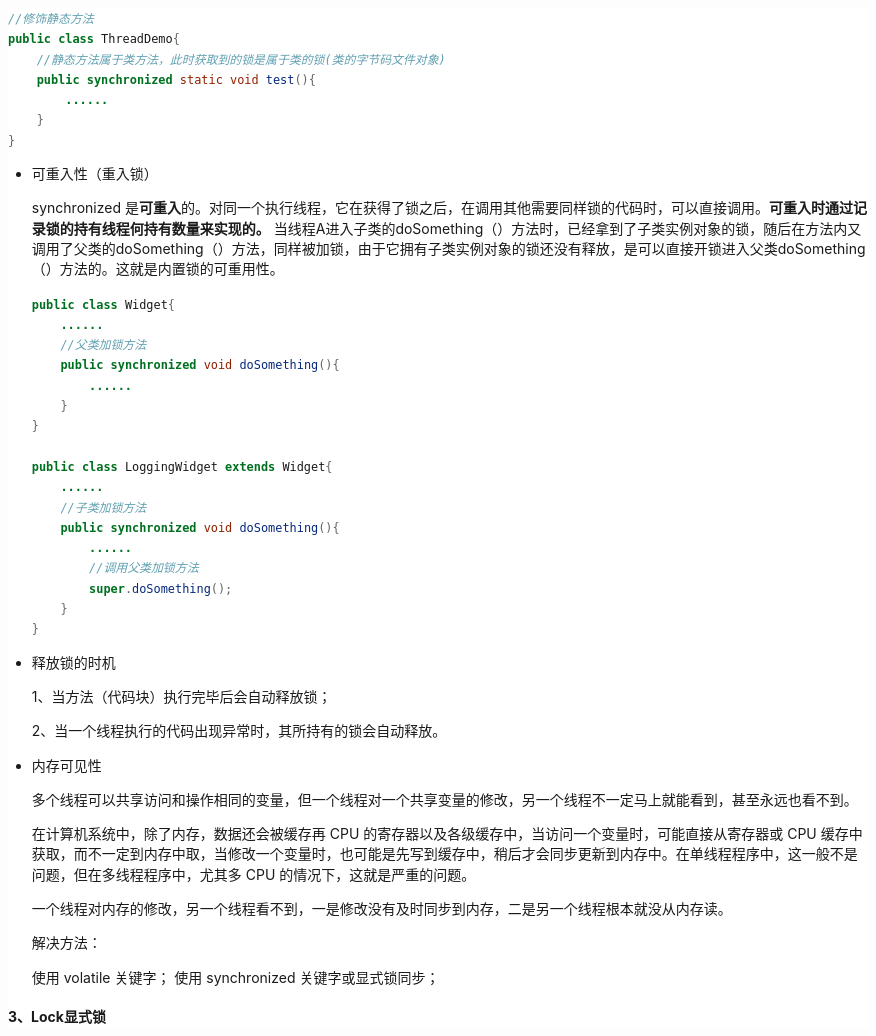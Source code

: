 ```java
//修饰静态方法
public class ThreadDemo{
    //静态方法属于类方法，此时获取到的锁是属于类的锁(类的字节码文件对象)
    public synchronized static void test(){
        ......
    }
}
```


- 可重入性（重入锁）

  synchronized 是**可重入**的。对同一个执行线程，它在获得了锁之后，在调用其他需要同样锁的代码时，可以直接调用。**可重入时通过记录锁的持有线程何持有数量来实现的。**
  当线程A进入子类的doSomething（）方法时，已经拿到了子类实例对象的锁，随后在方法内又调用了父类的doSomething（）方法，同样被加锁，由于它拥有子类实例对象的锁还没有释放，是可以直接开锁进入父类doSomething（）方法的。这就是内置锁的可重用性。

  ```java
  public class Widget{
      ......
      //父类加锁方法
      public synchronized void doSomething(){
          ......
      }
  }
  
  public class LoggingWidget extends Widget{
      ......
      //子类加锁方法
      public synchronized void doSomething(){
          ......
          //调用父类加锁方法
          super.doSomething();
      }
  }
  ```

- 释放锁的时机

  1、当方法（代码块）执行完毕后会自动释放锁；

  2、当一个线程执行的代码出现异常时，其所持有的锁会自动释放。
  
- 内存可见性

  多个线程可以共享访问和操作相同的变量，但一个线程对一个共享变量的修改，另一个线程不一定马上就能看到，甚至永远也看不到。

  在计算机系统中，除了内存，数据还会被缓存再 CPU 的寄存器以及各级缓存中，当访问一个变量时，可能直接从寄存器或 CPU 缓存中获取，而不一定到内存中取，当修改一个变量时，也可能是先写到缓存中，稍后才会同步更新到内存中。在单线程程序中，这一般不是问题，但在多线程程序中，尤其多 CPU 的情况下，这就是严重的问题。

  一个线程对内存的修改，另一个线程看不到，一是修改没有及时同步到内存，二是另一个线程根本就没从内存读。

   解决方法：

  使用 volatile 关键字；
  使用 synchronized 关键字或显式锁同步；

#### 3、Lock显式锁
